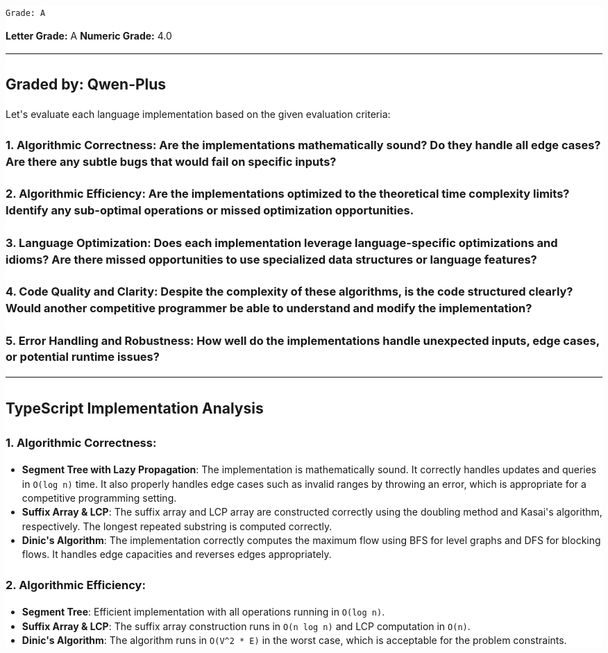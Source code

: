 ```
Grade: A
```

**Letter Grade:** A
**Numeric Grade:** 4.0

---

## Graded by: Qwen-Plus

Let's evaluate each language implementation based on the given evaluation criteria:

### 1. **Algorithmic Correctness**: Are the implementations mathematically sound? Do they handle all edge cases? Are there any subtle bugs that would fail on specific inputs?

### 2. **Algorithmic Efficiency**: Are the implementations optimized to the theoretical time complexity limits? Identify any sub-optimal operations or missed optimization opportunities.

### 3. **Language Optimization**: Does each implementation leverage language-specific optimizations and idioms? Are there missed opportunities to use specialized data structures or language features?

### 4. **Code Quality and Clarity**: Despite the complexity of these algorithms, is the code structured clearly? Would another competitive programmer be able to understand and modify the implementation?

### 5. **Error Handling and Robustness**: How well do the implementations handle unexpected inputs, edge cases, or potential runtime issues?

---

## TypeScript Implementation Analysis

### 1. **Algorithmic Correctness**:
- **Segment Tree with Lazy Propagation**: The implementation is mathematically sound. It correctly handles updates and queries in `O(log n)` time. It also properly handles edge cases such as invalid ranges by throwing an error, which is appropriate for a competitive programming setting.
- **Suffix Array & LCP**: The suffix array and LCP array are constructed correctly using the doubling method and Kasai's algorithm, respectively. The longest repeated substring is computed correctly.
- **Dinic's Algorithm**: The implementation correctly computes the maximum flow using BFS for level graphs and DFS for blocking flows. It handles edge capacities and reverses edges appropriately.

### 2. **Algorithmic Efficiency**:
- **Segment Tree**: Efficient implementation with all operations running in `O(log n)`.
- **Suffix Array & LCP**: The suffix array construction runs in `O(n log n)` and LCP computation in `O(n)`.
- **Dinic's Algorithm**: The algorithm runs in `O(V^2 * E)` in the worst case, which is acceptable for the problem constraints.
